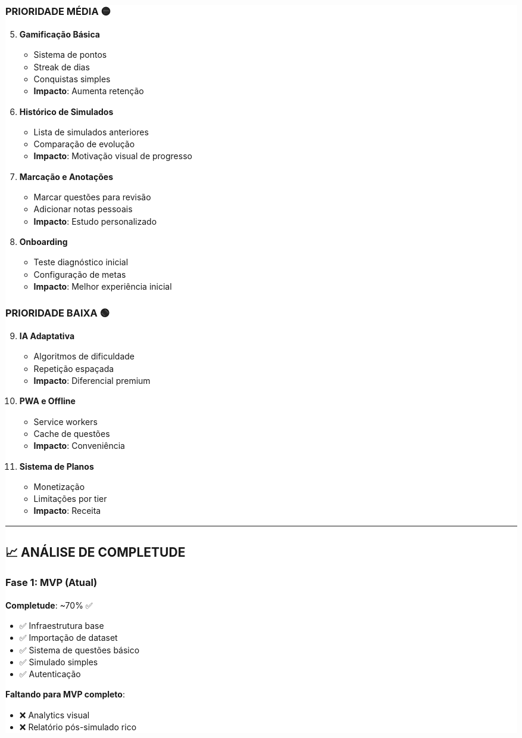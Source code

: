 ### **PRIORIDADE MÉDIA** 🟡

5. **Gamificação Básica**
   - Sistema de pontos
   - Streak de dias
   - Conquistas simples
   - **Impacto**: Aumenta retenção

6. **Histórico de Simulados**
   - Lista de simulados anteriores
   - Comparação de evolução
   - **Impacto**: Motivação visual de progresso

7. **Marcação e Anotações**
   - Marcar questões para revisão
   - Adicionar notas pessoais
   - **Impacto**: Estudo personalizado

8. **Onboarding**
   - Teste diagnóstico inicial
   - Configuração de metas
   - **Impacto**: Melhor experiência inicial

### **PRIORIDADE BAIXA** 🟢

9. **IA Adaptativa**
   - Algoritmos de dificuldade
   - Repetição espaçada
   - **Impacto**: Diferencial premium

10. **PWA e Offline**
    - Service workers
    - Cache de questões
    - **Impacto**: Conveniência

11. **Sistema de Planos**
    - Monetização
    - Limitações por tier
    - **Impacto**: Receita

---

## 📈 ANÁLISE DE COMPLETUDE

### Fase 1: MVP (Atual)
**Completude**: ~70% ✅

- ✅ Infraestrutura base
- ✅ Importação de dataset
- ✅ Sistema de questões básico
- ✅ Simulado simples
- ✅ Autenticação

**Faltando para MVP completo**:
- ❌ Analytics visual
- ❌ Relatório pós-simulado rico
